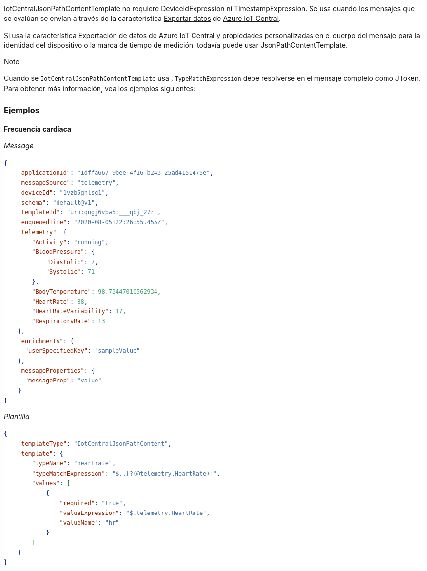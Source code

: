IotCentralJsonPathContentTemplate no requiere DeviceIdExpression ni TimestampExpression. Se usa cuando los mensajes que se evalúan se envían a través de la característica [Exportar datos](../../iot-central/core/howto-export-data.md) de [Azure IoT Central](../../iot-central/core/overview-iot-central.md). 

Si usa la característica Exportación de datos de Azure IoT Central y propiedades personalizadas en el cuerpo del mensaje para la identidad del dispositivo o la marca de tiempo de medición, todavía puede usar JsonPathContentTemplate.

> [!NOTE]
> Cuando se `IotCentralJsonPathContentTemplate` usa , `TypeMatchExpression` debe resolverse en el mensaje completo como JToken. Para obtener más información, vea los ejemplos siguientes:
 
### <a name="examples"></a>Ejemplos

**Frecuencia cardíaca**

*Message*

```json
{
    "applicationId": "1dffa667-9bee-4f16-b243-25ad4151475e",
    "messageSource": "telemetry",
    "deviceId": "1vzb5ghlsg1",
    "schema": "default@v1",
    "templateId": "urn:qugj6vbw5:___qbj_27r",
    "enqueuedTime": "2020-08-05T22:26:55.455Z",
    "telemetry": {
        "Activity": "running",
        "BloodPressure": {
            "Diastolic": 7,
            "Systolic": 71
        },
        "BodyTemperature": 98.73447010562934,
        "HeartRate": 88,
        "HeartRateVariability": 17,
        "RespiratoryRate": 13
    },
    "enrichments": {
      "userSpecifiedKey": "sampleValue"
    },
    "messageProperties": {
      "messageProp": "value"
    }
}
```

*Plantilla*

```json
{
    "templateType": "IotCentralJsonPathContent",
    "template": {
        "typeName": "heartrate",
        "typeMatchExpression": "$..[?(@telemetry.HeartRate)]",
        "values": [
            {
                "required": "true",
                "valueExpression": "$.telemetry.HeartRate",
                "valueName": "hr"
            }
        ]
    }
}
```
